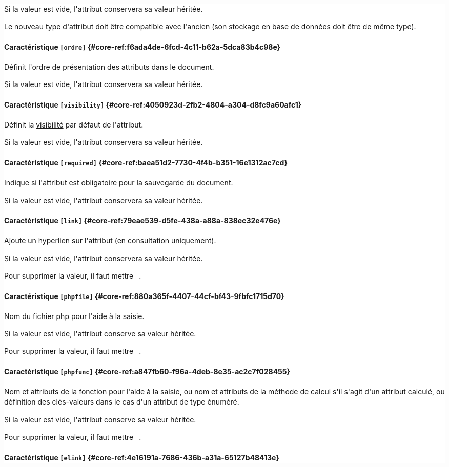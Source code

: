 Si la valeur est vide, l'attribut conservera sa valeur héritée.

Le nouveau type d'attribut doit être compatible avec l'ancien
(son stockage en base de données doit être de même type).

#### Caractéristique `[ordre]` {#core-ref:f6ada4de-6fcd-4c11-b62a-5dca83b4c98e}

Définit l'ordre de présentation des attributs dans le document.

Si la valeur est vide, l'attribut conservera sa valeur héritée.

#### Caractéristique `[visibility]` {#core-ref:4050923d-2fb2-4804-a304-d8fc9a60afc1}

Définit la [visibilité][visibility] par défaut de l'attribut.

Si la valeur est vide, l'attribut conservera sa valeur héritée.


#### Caractéristique `[required]` {#core-ref:baea51d2-7730-4f4b-b351-16e1312ac7cd}

Indique si l'attribut est obligatoire pour la sauvegarde du document.

Si la valeur est vide, l'attribut conservera sa valeur héritée.

#### Caractéristique `[link]` {#core-ref:79eae539-d5fe-438a-a88a-838ec32e476e}

Ajoute un hyperlien sur l'attribut (en consultation uniquement).

Si la valeur est vide, l'attribut conservera sa valeur héritée.

Pour supprimer la valeur, il faut mettre `-`.

#### Caractéristique `[phpfile]` {#core-ref:880a365f-4407-44cf-bf43-9fbfc1715d70}

Nom du fichier php pour l'[aide à la saisie][aide_saisie].

Si la valeur est vide, l'attribut conserve sa valeur héritée.

Pour supprimer la valeur, il faut mettre `-`.

#### Caractéristique `[phpfunc]` {#core-ref:a847fb60-f96a-4deb-8e35-ac2c7f028455}

Nom et attributs de la fonction pour l'aide à la saisie,
ou nom et attributs de la méthode de calcul s'il s'agit d'un attribut
calculé, ou définition des clés-valeurs dans le cas d'un attribut de type
énuméré.

Si la valeur est vide, l'attribut conserve sa valeur héritée.

Pour supprimer la valeur, il faut mettre `-`.

#### Caractéristique `[elink]` {#core-ref:4e16191a-7686-436b-a31a-65127b48413e}


[PHP_sprintf]: http://php.net/manual/fr/function.sprintf.php "Documentation de la fonction sprintf sur php.net"
[PHP_strftime]: http://php.net/manual/fr/function.strftime.php "Documentation de la fonction strftime sur php.net"
[PHP_traits]: http://php.net/manual/fr/language.oop5.traits.php "Documentation des traits sur php.net"
[RFC_3986]: http://www.ietf.org/rfc/rfc3986.txt
[attributs]: #core-ref:bc3fad86-33cc-11e2-9a69-1bbd9c32b0f2
[type_attribut]: #core-ref:4e167170-33ed-11e2-8134-a7f43955d6f3
[attribut_calcule]: #core-ref:4565cab9-73c8-4eee-bfa7-218ffbd4b687
[aide_saisie]: #core-ref:0b2d4cd0-4eed-41d8-ac57-37525a444194
[contrainte]: #core-ref:7b41906b-f199-41a4-94df-33b9ad34153b
[definition_attribut]: #core-ref:bc3fad86-33cc-11e2-9a69-1bbd9c32b0f2
[workflow]: #core-ref:55a53d99-0c24-48d8-8cb9-1caa171f2e9a
[family_param]: #core-ref:4595c8e7-5002-4dbc-b6bb-882b4123efd8
[masque]: #core-ref:327ad491-06df-4e5b-b49a-695c75439fe1
[control_de_vue]: #core-ref:017f061a-7c12-42f8-aa9b-276cf706e7e0
[reset]: #core-ref:5c661733-772d-42b8-8b3e-b70453ddfd33
[importDocuments]: #core-ref:1c97f553-dcba-454e-96a0-8059230065b3
[phpfile]: {#core-ref:7362e2ff-cfb5-45f0-a81d-e02eab6d0fb6}
[def_enum]: #core-ref:eef3e3ec-2d50-41bd-98e1-cc978f0a5178
[visibility]:        #core-ref:3e67d45e-1fed-446d-82b5-ba941addc7e8
[getcustomtitle]:   #core-ref:3c5ff78d-c080-48fb-a293-9736ed4e95b8
[phpDocEmailRecipient]:     https://docs.anakeen.com/dynacase/3.2/dynacase-core-api-reference/interface_i_mail_recipient.html "PHPDoc : IMailRecipient"
[constraint]:       {#core-ref:f0177c62-1774-4724-a337-f090406e2d08}
[ErrorCodeATTR]: http://docs.anakeen.com/dynacase/3.2/dynacase-core-api-reference/class_error_code_a_t_t_r.html
[urlindex]:     #core-ref:9081464e-dfc9-4836-8577-cfa59829eaa0
[menuvis]:      #core-ref:0abcbf60-b1c5-4d78-b3a7-6574a369d99e
[wask]:         #core-ref:9e248e52-ad6b-4089-ab83-11a534b307e9
[phpfunc]:      #core-ref:1128e658-48f5-440f-9fd1-2d714e99eecd
[titleis]:      #core-ref:b0e414c0-b795-4bbe-b70e-a308b7f1b4ab
[DOCATAG]:      #core-ref:0ecabad3-6086-41fd-909c-9cfaa6f705dd